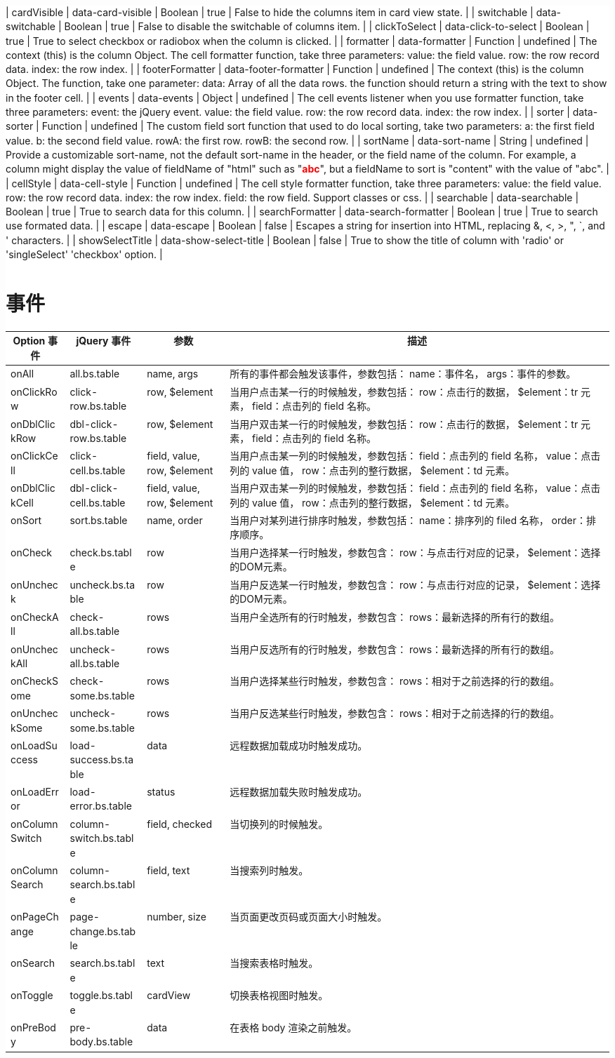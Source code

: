 | cardVisible     | data-card-visible      | Boolean                       | true      | False to hide the columns item in card view state.           |
| switchable      | data-switchable        | Boolean                       | true      | False to disable the switchable of columns item.             |
| clickToSelect   | data-click-to-select   | Boolean                       | true      | True to select checkbox or radiobox when the column is clicked. |
| formatter       | data-formatter         | Function                      | undefined | The context (this) is the column Object.  The cell formatter function, take three parameters:  value: the field value.  row: the row record data. index: the row index. |
| footerFormatter | data-footer-formatter  | Function                      | undefined | The context (this) is the column Object.  The function, take one parameter:  data: Array of all the data rows.  the function should return a string with the text to show in the footer cell. |
| events          | data-events            | Object                        | undefined | The cell events listener when you use formatter function, take three parameters:  event: the jQuery event.  value: the field value.  row: the row record data. index: the row index. |
| sorter          | data-sorter            | Function                      | undefined | The custom field sort function that used to do local sorting, take two parameters:  a: the first field value. b: the second field value. rowA: the first row. rowB: the second row. |
| sortName        | data-sort-name         | String                        | undefined | Provide a customizable sort-name, not the default sort-name in the header, or the field name of the column. For example, a column might display the value of fieldName of "html" such as "<b><span style="color:red">abc</span></b>", but a fieldName to sort is "content" with the value of "abc". |
| cellStyle       | data-cell-style        | Function                      | undefined | The cell style formatter function, take three parameters:  value: the field value. row: the row record data. index: the row index. field: the row field. Support classes or css. |
| searchable      | data-searchable        | Boolean                       | true      | True to search data for this column.                         |
| searchFormatter | data-search-formatter  | Boolean                       | true      | True to search use formated data.                            |
| escape          | data-escape            | Boolean                       | false     | Escapes a string for insertion into HTML, replacing &, <, >, ", \`, and ' characters. |
| showSelectTitle | data-show-select-title | Boolean                       | false     | True to show the title of column with 'radio' or 'singleSelect' 'checkbox' option. |



# 事件

| Option 事件      | jQuery 事件              | 参数                        | 描述                                                         |
| ---------------- | ------------------------ | --------------------------- | ------------------------------------------------------------ |
| onAll            | all.bs.table             | name, args                  | 所有的事件都会触发该事件，参数包括： name：事件名， args：事件的参数。 |
| onClickRow       | click-row.bs.table       | row, $element               | 当用户点击某一行的时候触发，参数包括： row：点击行的数据， $element：tr 元素， field：点击列的 field 名称。 |
| onDblClickRow    | dbl-click-row.bs.table   | row, $element               | 当用户双击某一行的时候触发，参数包括： row：点击行的数据， $element：tr 元素， field：点击列的 field 名称。 |
| onClickCell      | click-cell.bs.table      | field, value, row, $element | 当用户点击某一列的时候触发，参数包括： field：点击列的 field 名称， value：点击列的 value 值， row：点击列的整行数据， $element：td 元素。 |
| onDblClickCell   | dbl-click-cell.bs.table  | field, value, row, $element | 当用户双击某一列的时候触发，参数包括： field：点击列的 field 名称， value：点击列的 value 值， row：点击列的整行数据， $element：td 元素。 |
| onSort           | sort.bs.table            | name, order                 | 当用户对某列进行排序时触发，参数包括： name：排序列的 filed 名称， order：排序顺序。 |
| onCheck          | check.bs.table           | row                         | 当用户选择某一行时触发，参数包含：         row：与点击行对应的记录，         $element：选择的DOM元素。 |
| onUncheck        | uncheck.bs.table         | row                         | 当用户反选某一行时触发，参数包含： row：与点击行对应的记录，         $element：选择的DOM元素。 |
| onCheckAll       | check-all.bs.table       | rows                        | 当用户全选所有的行时触发，参数包含： rows：最新选择的所有行的数组。 |
| onUncheckAll     | uncheck-all.bs.table     | rows                        | 当用户反选所有的行时触发，参数包含： rows：最新选择的所有行的数组。 |
| onCheckSome      | check-some.bs.table      | rows                        | 当用户选择某些行时触发，参数包含： rows：相对于之前选择的行的数组。 |
| onUncheckSome    | uncheck-some.bs.table    | rows                        | 当用户反选某些行时触发，参数包含： rows：相对于之前选择的行的数组。 |
| onLoadSuccess    | load-success.bs.table    | data                        | 远程数据加载成功时触发成功。                                 |
| onLoadError      | load-error.bs.table      | status                      | 远程数据加载失败时触发成功。                                 |
| onColumnSwitch   | column-switch.bs.table   | field, checked              | 当切换列的时候触发。                                         |
| onColumnSearch   | column-search.bs.table   | field, text                 | 当搜索列时触发。                                             |
| onPageChange     | page-change.bs.table     | number, size                | 当页面更改页码或页面大小时触发。                             |
| onSearch         | search.bs.table          | text                        | 当搜索表格时触发。                                           |
| onToggle         | toggle.bs.table          | cardView                    | 切换表格视图时触发。                                         |
| onPreBody        | pre-body.bs.table        | data                        | 在表格 body 渲染之前触发。                                   |